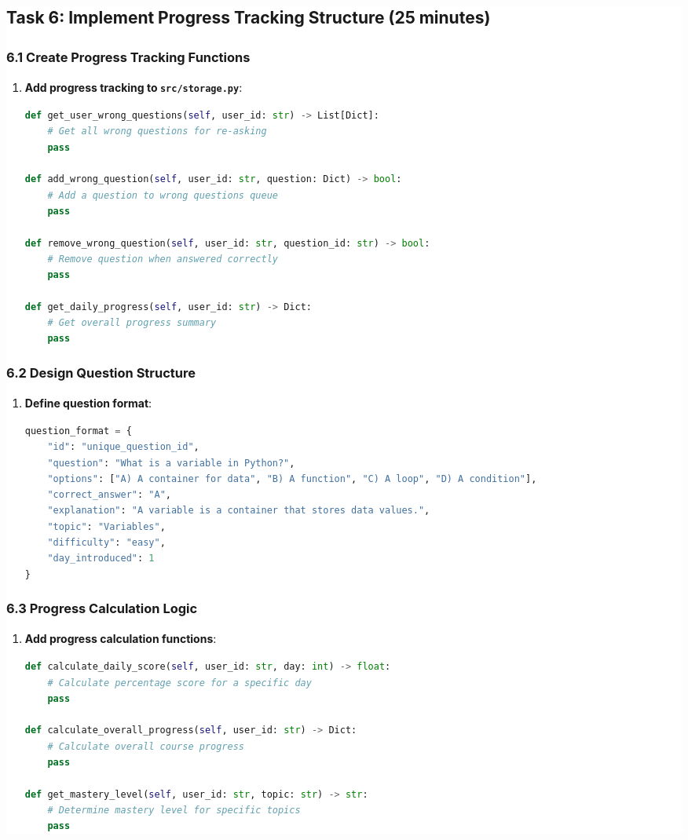 ## Task 6: Implement Progress Tracking Structure (25 minutes)

### 6.1 Create Progress Tracking Functions
1. **Add progress tracking to `src/storage.py`**:
   ```python
   def get_user_wrong_questions(self, user_id: str) -> List[Dict]:
       # Get all wrong questions for re-asking
       pass
   
   def add_wrong_question(self, user_id: str, question: Dict) -> bool:
       # Add a question to wrong questions queue
       pass
   
   def remove_wrong_question(self, user_id: str, question_id: str) -> bool:
       # Remove question when answered correctly
       pass
   
   def get_daily_progress(self, user_id: str) -> Dict:
       # Get overall progress summary
       pass
   ```

### 6.2 Design Question Structure
1. **Define question format**:
   ```python
   question_format = {
       "id": "unique_question_id",
       "question": "What is a variable in Python?",
       "options": ["A) A container for data", "B) A function", "C) A loop", "D) A condition"],
       "correct_answer": "A",
       "explanation": "A variable is a container that stores data values.",
       "topic": "Variables",
       "difficulty": "easy",
       "day_introduced": 1
   }
   ```

### 6.3 Progress Calculation Logic
1. **Add progress calculation functions**:
   ```python
   def calculate_daily_score(self, user_id: str, day: int) -> float:
       # Calculate percentage score for a specific day
       pass
   
   def calculate_overall_progress(self, user_id: str) -> Dict:
       # Calculate overall course progress
       pass
   
   def get_mastery_level(self, user_id: str, topic: str) -> str:
       # Determine mastery level for specific topics
       pass
   ```
